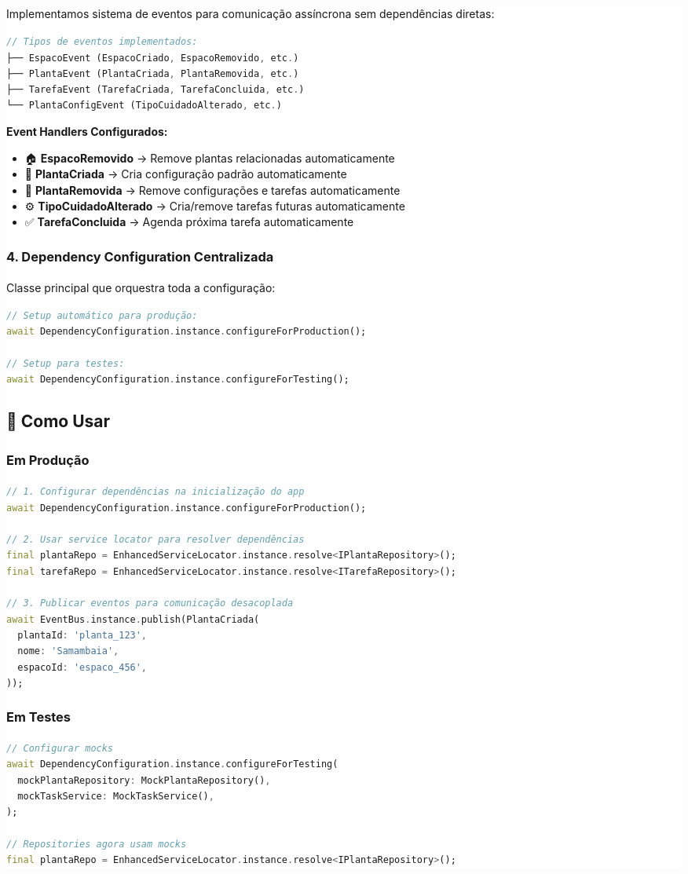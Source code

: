 Implementamos sistema de eventos para comunicação assíncrona sem dependências diretas:

```dart
// Tipos de eventos implementados:
├── EspacoEvent (EspacoCriado, EspacoRemovido, etc.)
├── PlantaEvent (PlantaCriada, PlantaRemovida, etc.)
├── TarefaEvent (TarefaCriada, TarefaConcluida, etc.)
└── PlantaConfigEvent (TipoCuidadoAlterado, etc.)
```

**Event Handlers Configurados:**
- 🏠 **EspacoRemovido** → Remove plantas relacionadas automaticamente
- 🌱 **PlantaCriada** → Cria configuração padrão automaticamente  
- 🌱 **PlantaRemovida** → Remove configurações e tarefas automaticamente
- ⚙️ **TipoCuidadoAlterado** → Cria/remove tarefas futuras automaticamente
- ✅ **TarefaConcluida** → Agenda próxima tarefa automaticamente

### 4. **Dependency Configuration Centralizada**

Classe principal que orquestra toda a configuração:

```dart
// Setup automático para produção:
await DependencyConfiguration.instance.configureForProduction();

// Setup para testes:
await DependencyConfiguration.instance.configureForTesting();
```

## 🔧 Como Usar

### Em Produção

```dart
// 1. Configurar dependências na inicialização do app
await DependencyConfiguration.instance.configureForProduction();

// 2. Usar service locator para resolver dependências
final plantaRepo = EnhancedServiceLocator.instance.resolve<IPlantaRepository>();
final tarefaRepo = EnhancedServiceLocator.instance.resolve<ITarefaRepository>();

// 3. Publicar eventos para comunicação desacoplada
await EventBus.instance.publish(PlantaCriada(
  plantaId: 'planta_123',
  nome: 'Samambaia',
  espacoId: 'espaco_456',
));
```

### Em Testes

```dart
// Configurar mocks
await DependencyConfiguration.instance.configureForTesting(
  mockPlantaRepository: MockPlantaRepository(),
  mockTaskService: MockTaskService(),
);

// Repositories agora usam mocks
final plantaRepo = EnhancedServiceLocator.instance.resolve<IPlantaRepository>();
```
